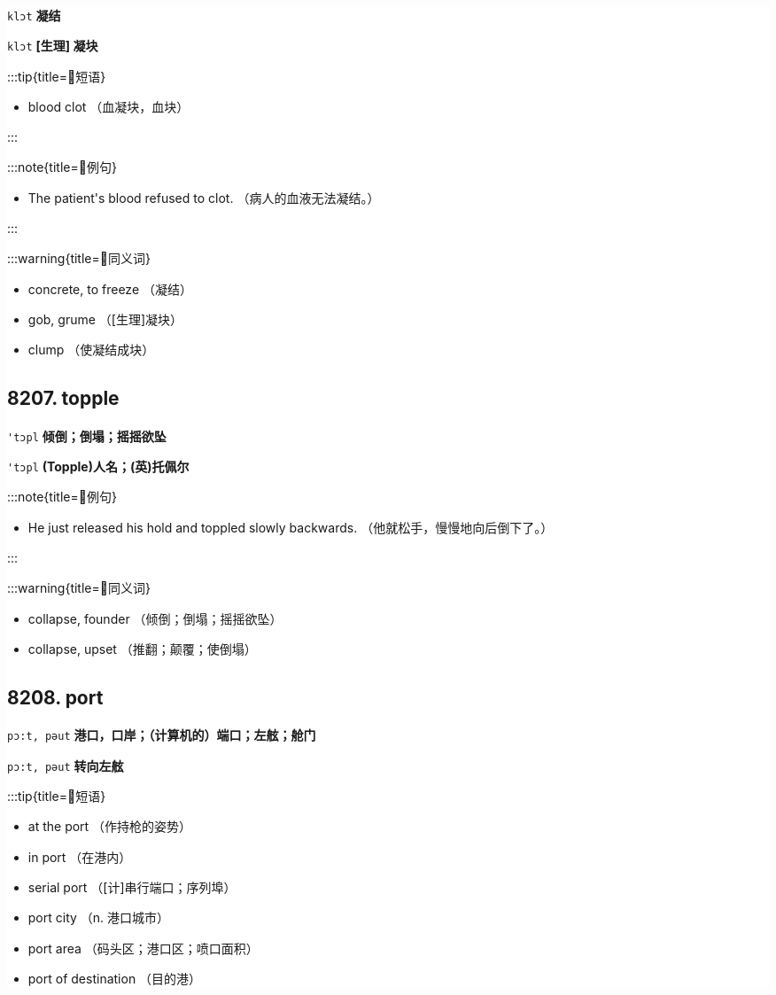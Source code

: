`klɔt`  **凝结**

`klɔt`  **[生理] 凝块**

:::tip{title=🤩短语}

- blood clot （血凝块，血块）

:::

:::note{title=🎤例句}

- The patient's blood refused to clot. （病人的血液无法凝结。）

:::

:::warning{title=🤔同义词}

- concrete, to freeze （凝结）

- gob, grume （[生理]凝块）

- clump （使凝结成块）


## 8207. topple

`'tɔpl`  **倾倒；倒塌；摇摇欲坠**

`'tɔpl`  **(Topple)人名；(英)托佩尔**

:::note{title=🎤例句}

- He just released his hold and toppled slowly backwards. （他就松手，慢慢地向后倒下了。）

:::

:::warning{title=🤔同义词}

- collapse, founder （倾倒；倒塌；摇摇欲坠）

- collapse, upset （推翻；颠覆；使倒塌）


## 8208. port

`pɔ:t, pəut`  **港口，口岸；（计算机的）端口；左舷；舱门**

`pɔ:t, pəut`  **转向左舷**

:::tip{title=🤩短语}

- at the port （作持枪的姿势）

- in port （在港内）

- serial port （[计]串行端口；序列埠）

- port city （n. 港口城市）

- port area （码头区；港口区；喷口面积）

- port of destination （目的港）
